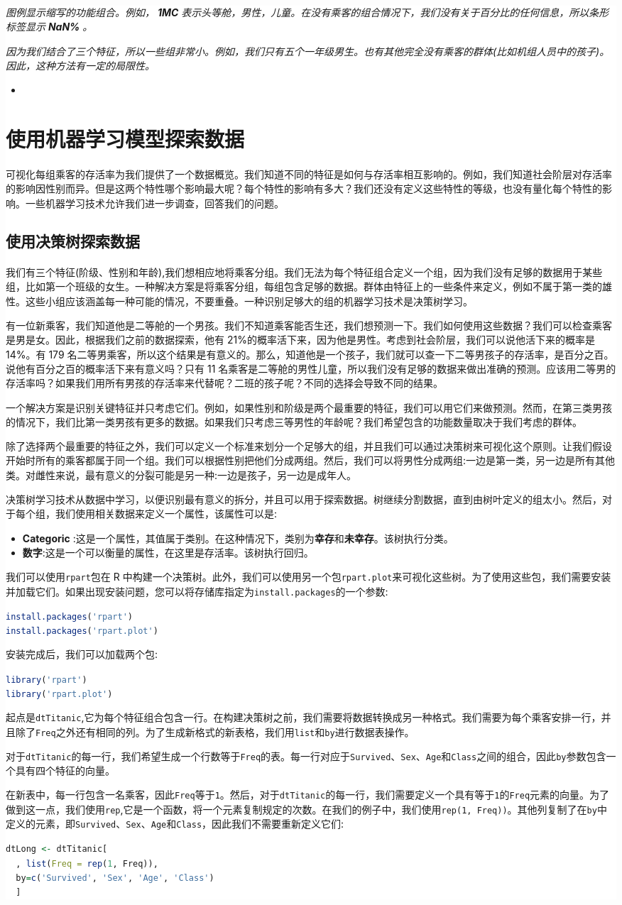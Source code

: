 *图例显示缩写的功能组合。例如， **1MC** 表示头等舱，男性，儿童。在没有乘客的组合情况下，我们没有关于百分比的任何信息，所以条形标签显示 **NaN%** 。*

*因为我们结合了三个特征，所以一些组非常小。例如，我们只有五个一年级男生。也有其他完全没有乘客的群体(比如机组人员中的孩子)。因此，这种方法有一定的局限性。*

*

# 使用机器学习模型探索数据

可视化每组乘客的存活率为我们提供了一个数据概览。我们知道不同的特征是如何与存活率相互影响的。例如，我们知道社会阶层对存活率的影响因性别而异。但是这两个特性哪个影响最大呢？每个特性的影响有多大？我们还没有定义这些特性的等级，也没有量化每个特性的影响。一些机器学习技术允许我们进一步调查，回答我们的问题。

## 使用决策树探索数据

我们有三个特征(阶级、性别和年龄),我们想相应地将乘客分组。我们无法为每个特征组合定义一个组，因为我们没有足够的数据用于某些组，比如第一个班级的女生。一种解决方案是将乘客分组，每组包含足够的数据。群体由特征上的一些条件来定义，例如不属于第一类的雄性。这些小组应该涵盖每一种可能的情况，不要重叠。一种识别足够大的组的机器学习技术是决策树学习。

有一位新乘客，我们知道他是二等舱的一个男孩。我们不知道乘客能否生还，我们想预测一下。我们如何使用这些数据？我们可以检查乘客是男是女。因此，根据我们之前的数据探索，他有 21%的概率活下来，因为他是男性。考虑到社会阶层，我们可以说他活下来的概率是 14%。有 179 名二等男乘客，所以这个结果是有意义的。那么，知道他是一个孩子，我们就可以查一下二等男孩子的存活率，是百分之百。说他有百分之百的概率活下来有意义吗？只有 11 名乘客是二等舱的男性儿童，所以我们没有足够的数据来做出准确的预测。应该用二等男的存活率吗？如果我们用所有男孩的存活率来代替呢？二班的孩子呢？不同的选择会导致不同的结果。

一个解决方案是识别关键特征并只考虑它们。例如，如果性别和阶级是两个最重要的特征，我们可以用它们来做预测。然而，在第三类男孩的情况下，我们比第一类男孩有更多的数据。如果我们只考虑三等男性的年龄呢？我们希望包含的功能数量取决于我们考虑的群体。

除了选择两个最重要的特征之外，我们可以定义一个标准来划分一个足够大的组，并且我们可以通过决策树来可视化这个原则。让我们假设开始时所有的乘客都属于同一个组。我们可以根据性别把他们分成两组。然后，我们可以将男性分成两组:一边是第一类，另一边是所有其他类。对雌性来说，最有意义的分裂可能是另一种:一边是孩子，另一边是成年人。

决策树学习技术从数据中学习，以便识别最有意义的拆分，并且可以用于探索数据。树继续分割数据，直到由树叶定义的组太小。然后，对于每个组，我们使用相关数据来定义一个属性，该属性可以是:

*   **Categoric** :这是一个属性，其值属于类别。在这种情况下，类别为**幸存**和**未幸存**。该树执行分类。
*   **数字**:这是一个可以衡量的属性，在这里是存活率。该树执行回归。

我们可以使用`rpart`包在 R 中构建一个决策树。此外，我们可以使用另一个包`rpart.plot`来可视化这些树。为了使用这些包，我们需要安装并加载它们。如果出现安装问题，您可以将存储库指定为`install.packages`的一个参数:

```r
install.packages('rpart')
install.packages('rpart.plot')
```

安装完成后，我们可以加载两个包:

```r
library('rpart')
library('rpart.plot')
```

起点是`dtTitanic`,它为每个特征组合包含一行。在构建决策树之前，我们需要将数据转换成另一种格式。我们需要为每个乘客安排一行，并且除了`Freq`之外还有相同的列。为了生成新格式的新表格，我们用`list`和`by`进行数据表操作。

对于`dtTitanic`的每一行，我们希望生成一个行数等于`Freq`的表。每一行对应于`Survived`、`Sex`、`Age`和`Class`之间的组合，因此`by`参数包含一个具有四个特征的向量。

在新表中，每一行包含一名乘客，因此`Freq`等于`1`。然后，对于`dtTitanic`的每一行，我们需要定义一个具有等于`1`的`Freq`元素的向量。为了做到这一点，我们使用`rep`,它是一个函数，将一个元素复制规定的次数。在我们的例子中，我们使用`rep(1, Freq))`。其他列复制了在`by`中定义的元素，即`Survived`、`Sex`、`Age`和`Class`，因此我们不需要重新定义它们:

```r
dtLong <- dtTitanic[
  , list(Freq = rep(1, Freq)),
  by=c('Survived', 'Sex', 'Age', 'Class')
  ]
```
